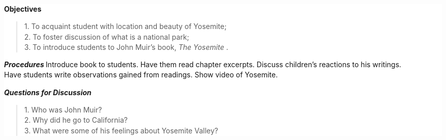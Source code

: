 <b>
Objectives
</b>
</i>
</i>
</b>
<br/>
</p>
<blockquote>
<dl>
<dt>
1. To acquaint student with location and beauty of Yosemite;
<dt>
2. To foster discussion of what is a national park;
<dt>
3. To introduce students to John Muir’s book,
<i>
The
</i>
<i>
Yosemite
</i>
.
</dt>
</dt>
</dt>
</dl>
</blockquote>
<p>
<b>
<i>
<i>
<b>
Procedures
</b>
</i>
</i>
</b>
Introduce book to students. Have them read chapter excerpts. Discuss children’s reactions to his writings.
<br/>
Have students write observations gained from readings. Show video of Yosemite.
</p>
<p>
<b>
<i>
<i>
<b>
Questions for Discussion
</b>
</i>
</i>
</b>
<br/>
</p>
<blockquote>
<dl>
<dt>
1. Who was John Muir?
<dt>
2. Why did he go to California?
<dt>
3. What were some of his feelings about Yosemite Valley?
<dt>